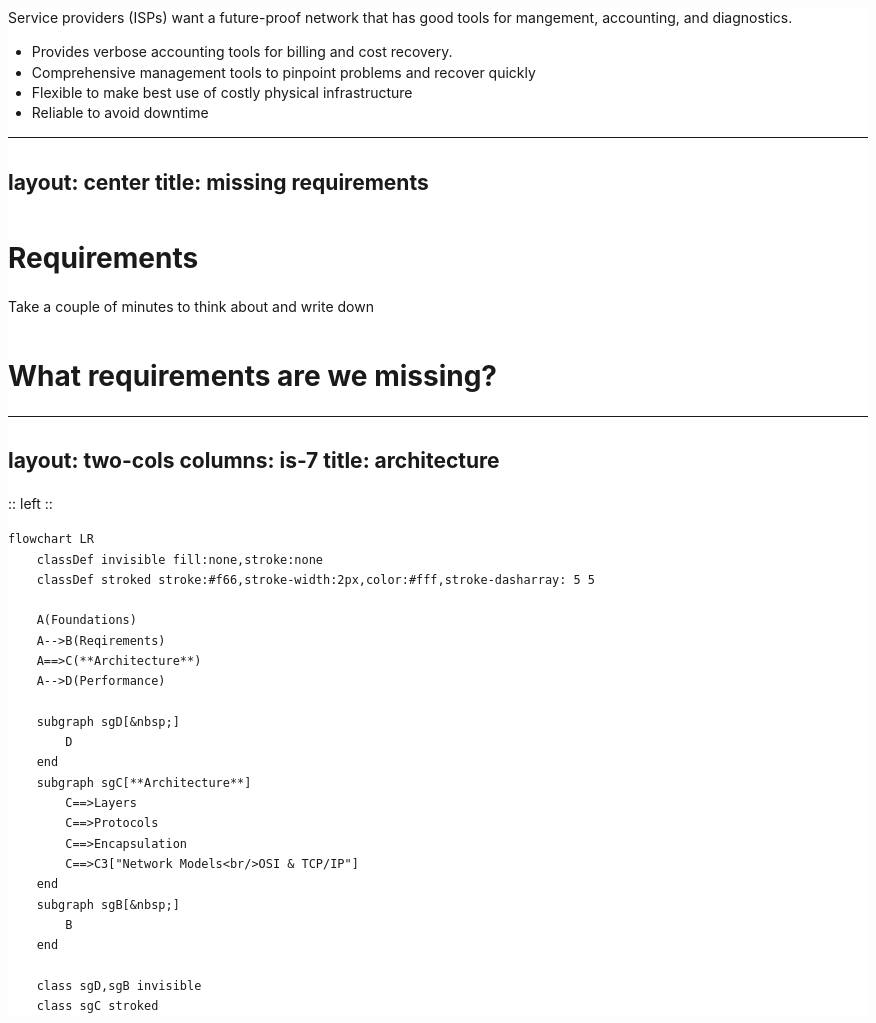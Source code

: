 Service providers (ISPs) want a future-proof network that has good tools for mangement, accounting, and diagnostics.

- Provides verbose accounting tools for billing and cost recovery.
- Comprehensive management tools to pinpoint problems and recover quickly
- Flexible to make best use of costly physical infrastructure
- Reliable to avoid downtime

---
layout: center
title: missing requirements
---

# Requirements

Take a couple of minutes to think about and write down

<Question>

# What requirements are we missing?

</Question>

<CountdownTimer :minutes="2" :seconds="30" />

---
layout: two-cols
columns: is-7
title: architecture
---

:: left ::

```mermaid  {scale: .7}
flowchart LR
    classDef invisible fill:none,stroke:none
    classDef stroked stroke:#f66,stroke-width:2px,color:#fff,stroke-dasharray: 5 5

    A(Foundations)
    A-->B(Reqirements)
    A==>C(**Architecture**)
    A-->D(Performance)

    subgraph sgD[&nbsp;]
        D
    end
    subgraph sgC[**Architecture**]
        C==>Layers
        C==>Protocols
        C==>Encapsulation
        C==>C3["Network Models<br/>OSI & TCP/IP"]
    end
    subgraph sgB[&nbsp;]
        B
    end

    class sgD,sgB invisible
    class sgC stroked
```
